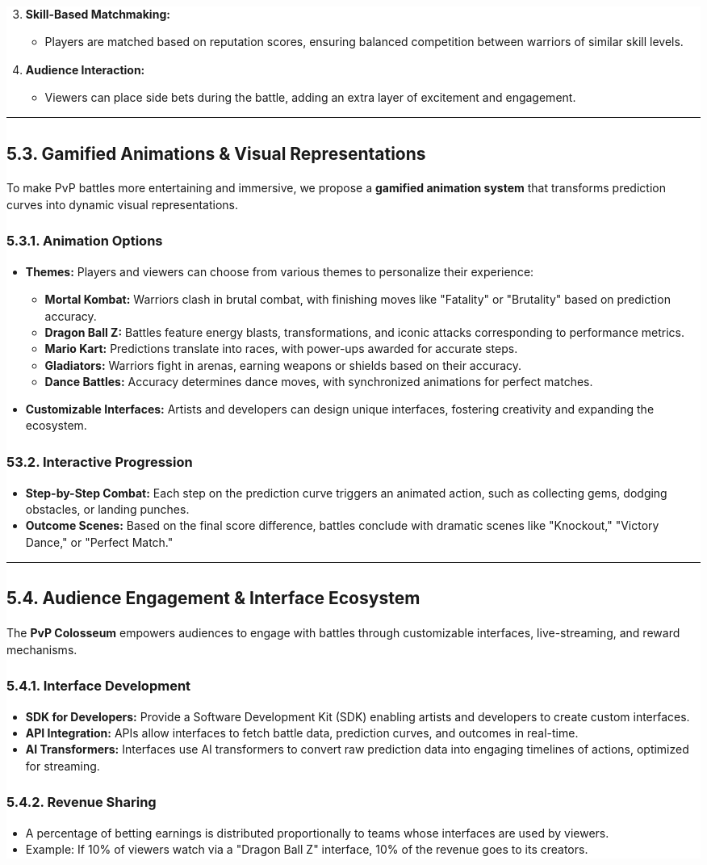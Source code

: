 3. **Skill-Based Matchmaking:**
    - Players are matched based on reputation scores, ensuring balanced competition between warriors of similar skill levels.

4. **Audience Interaction:**
    - Viewers can place side bets during the battle, adding an extra layer of excitement and engagement.

---

## **5.3. Gamified Animations & Visual Representations**

To make PvP battles more entertaining and immersive, we propose a **gamified animation system** that transforms prediction curves into dynamic visual representations.

### **5.3.1. Animation Options**
- **Themes:** Players and viewers can choose from various themes to personalize their experience:
    - **Mortal Kombat:** Warriors clash in brutal combat, with finishing moves like "Fatality" or "Brutality" based on prediction accuracy.
    - **Dragon Ball Z:** Battles feature energy blasts, transformations, and iconic attacks corresponding to performance metrics.
    - **Mario Kart:** Predictions translate into races, with power-ups awarded for accurate steps.
    - **Gladiators:** Warriors fight in arenas, earning weapons or shields based on their accuracy.
    - **Dance Battles:** Accuracy determines dance moves, with synchronized animations for perfect matches.

- **Customizable Interfaces:** Artists and developers can design unique interfaces, fostering creativity and expanding the ecosystem.

### **53.2. Interactive Progression**
- **Step-by-Step Combat:** Each step on the prediction curve triggers an animated action, such as collecting gems, dodging obstacles, or landing punches.
- **Outcome Scenes:** Based on the final score difference, battles conclude with dramatic scenes like "Knockout," "Victory Dance," or "Perfect Match."

---

## **5.4. Audience Engagement & Interface Ecosystem**

The **PvP Colosseum** empowers audiences to engage with battles through customizable interfaces, live-streaming, and reward mechanisms.

### **5.4.1. Interface Development**
- **SDK for Developers:** Provide a Software Development Kit (SDK) enabling artists and developers to create custom interfaces.
- **API Integration:** APIs allow interfaces to fetch battle data, prediction curves, and outcomes in real-time.
- **AI Transformers:** Interfaces use AI transformers to convert raw prediction data into engaging timelines of actions, optimized for streaming.

### **5.4.2. Revenue Sharing**
- A percentage of betting earnings is distributed proportionally to teams whose interfaces are used by viewers.
- Example: If 10% of viewers watch via a "Dragon Ball Z" interface, 10% of the revenue goes to its creators.
